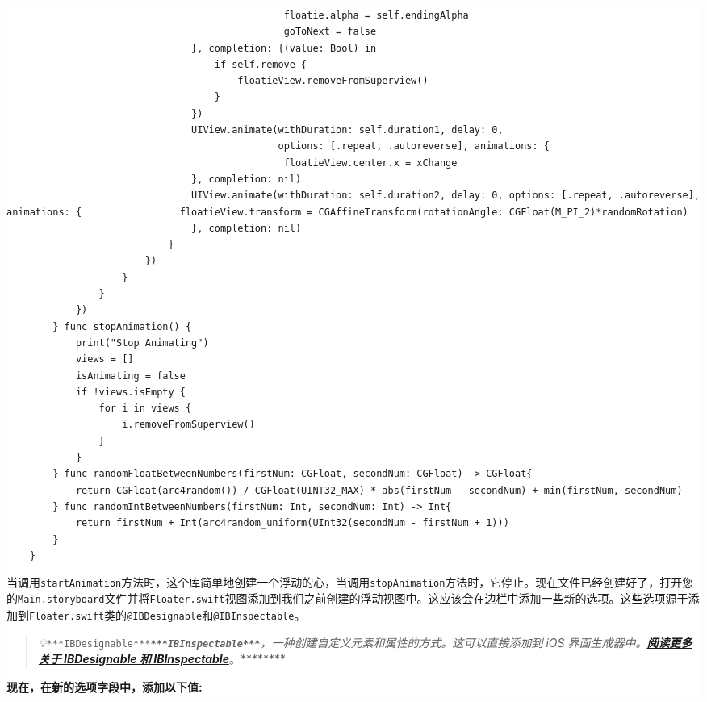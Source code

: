 ```
                                                floatie.alpha = self.endingAlpha
                                                goToNext = false
                                }, completion: {(value: Bool) in
                                    if self.remove {
                                        floatieView.removeFromSuperview()
                                    }
                                })
                                UIView.animate(withDuration: self.duration1, delay: 0,
                                               options: [.repeat, .autoreverse], animations: {
                                                floatieView.center.x = xChange
                                }, completion: nil)
                                UIView.animate(withDuration: self.duration2, delay: 0, options: [.repeat, .autoreverse], animations: {                 floatieView.transform = CGAffineTransform(rotationAngle: CGFloat(M_PI_2)*randomRotation)
                                }, completion: nil)
                            }
                        })
                    }
                }
            })
        } func stopAnimation() {
            print("Stop Animating")
            views = []
            isAnimating = false
            if !views.isEmpty {
                for i in views {
                    i.removeFromSuperview()
                }
            }
        } func randomFloatBetweenNumbers(firstNum: CGFloat, secondNum: CGFloat) -> CGFloat{
            return CGFloat(arc4random()) / CGFloat(UINT32_MAX) * abs(firstNum - secondNum) + min(firstNum, secondNum)
        } func randomIntBetweenNumbers(firstNum: Int, secondNum: Int) -> Int{
            return firstNum + Int(arc4random_uniform(UInt32(secondNum - firstNum + 1)))
        }
    }
```

当调用`startAnimation`方法时，这个库简单地创建一个浮动的心，当调用`stopAnimation`方法时，它停止。现在文件已经创建好了，打开您的`Main.storyboard`文件并将`Floater.swift`视图添加到我们之前创建的浮动视图中。这应该会在边栏中添加一些新的选项。这些选项源于添加到`Floater.swift`类的`@IBDesignable`和`@IBInspectable`。

> *💡*`***IBDesignable***`***`***IBInspectable***`****，一种创建自定义元素和属性的方式。这可以直接添加到 iOS 界面生成器中。****[***阅读更多关于 IBDesignable 和 IBInspectable***](/@Anantha1992/ibdesignable-and-ibinspectable-in-swift-3-702d7dd00ca)***。********

**现在，在新的选项字段中，添加以下值:**
